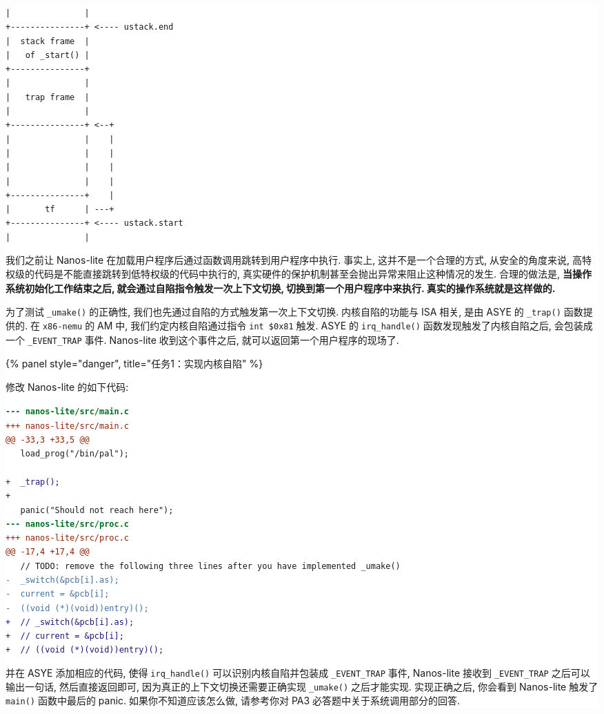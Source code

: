 ```
|               |
+---------------+ <---- ustack.end
|  stack frame  |
|   of _start() |
+---------------+
|               |
|   trap frame  |
|               |
+---------------+ <--+
|               |    |
|               |    |
|               |    |
|               |    |
+---------------+    |
|       tf      | ---+
+---------------+ <---- ustack.start
|               |
```

我们之前让 Nanos-lite 在加载用户程序后通过函数调用跳转到用户程序中执行. 事实上, 这并不是一个合理的方式, 从安全的角度来说, 高特权级的代码是不能直接跳转到低特权级的代码中执行的, 真实硬件的保护机制甚至会抛出异常来阻止这种情况的发生. 合理的做法是, **当操作系统初始化工作结束之后, 就会通过自陷指令触发一次上下文切换, 切换到第一个用户程序中来执行. 真实的操作系统就是这样做的.**

为了测试 `_umake()` 的正确性, 我们也先通过自陷的方式触发第一次上下文切换. 内核自陷的功能与 ISA 相关, 是由 ASYE 的 `_trap()` 函数提供的. 在 `x86-nemu` 的 AM 中, 我们约定内核自陷通过指令 `int $0x81` 触发. ASYE 的 `irq_handle()` 函数发现触发了内核自陷之后, 会包装成一个 `_EVENT_TRAP` 事件. Nanos-lite 收到这个事件之后, 就可以返回第一个用户程序的现场了.

{% panel style="danger", title="任务1：实现内核自陷" %}

修改 Nanos-lite 的如下代码:

```diff
--- nanos-lite/src/main.c
+++ nanos-lite/src/main.c
@@ -33,3 +33,5 @@
   load_prog("/bin/pal");

+  _trap();
+
   panic("Should not reach here");
--- nanos-lite/src/proc.c
+++ nanos-lite/src/proc.c
@@ -17,4 +17,4 @@
   // TODO: remove the following three lines after you have implemented _umake()
-  _switch(&pcb[i].as);
-  current = &pcb[i];
-  ((void (*)(void))entry)();
+  // _switch(&pcb[i].as);
+  // current = &pcb[i];
+  // ((void (*)(void))entry)();
```

并在 ASYE 添加相应的代码, 使得 `irq_handle()` 可以识别内核自陷并包装成 `_EVENT_TRAP` 事件, Nanos-lite 接收到 `_EVENT_TRAP` 之后可以输出一句话, 然后直接返回即可, 因为真正的上下文切换还需要正确实现 `_umake()` 之后才能实现. 实现正确之后, 你会看到 Nanos-lite 触发了 `main()` 函数中最后的 panic. 如果你不知道应该怎么做, 请参考你对 PA3 必答题中关于系统调用部分的回答.
